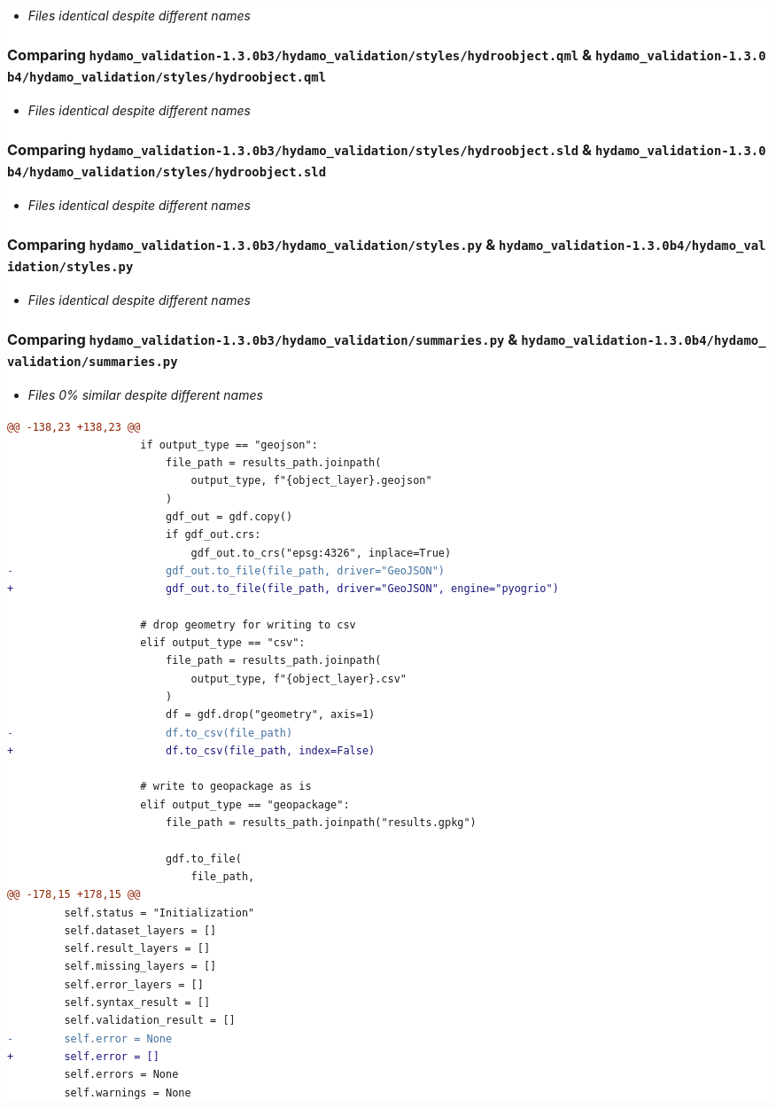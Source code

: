  * *Files identical despite different names*

### Comparing `hydamo_validation-1.3.0b3/hydamo_validation/styles/hydroobject.qml` & `hydamo_validation-1.3.0b4/hydamo_validation/styles/hydroobject.qml`

 * *Files identical despite different names*

### Comparing `hydamo_validation-1.3.0b3/hydamo_validation/styles/hydroobject.sld` & `hydamo_validation-1.3.0b4/hydamo_validation/styles/hydroobject.sld`

 * *Files identical despite different names*

### Comparing `hydamo_validation-1.3.0b3/hydamo_validation/styles.py` & `hydamo_validation-1.3.0b4/hydamo_validation/styles.py`

 * *Files identical despite different names*

### Comparing `hydamo_validation-1.3.0b3/hydamo_validation/summaries.py` & `hydamo_validation-1.3.0b4/hydamo_validation/summaries.py`

 * *Files 0% similar despite different names*

```diff
@@ -138,23 +138,23 @@
                     if output_type == "geojson":
                         file_path = results_path.joinpath(
                             output_type, f"{object_layer}.geojson"
                         )
                         gdf_out = gdf.copy()
                         if gdf_out.crs:
                             gdf_out.to_crs("epsg:4326", inplace=True)
-                        gdf_out.to_file(file_path, driver="GeoJSON")
+                        gdf_out.to_file(file_path, driver="GeoJSON", engine="pyogrio")
 
                     # drop geometry for writing to csv
                     elif output_type == "csv":
                         file_path = results_path.joinpath(
                             output_type, f"{object_layer}.csv"
                         )
                         df = gdf.drop("geometry", axis=1)
-                        df.to_csv(file_path)
+                        df.to_csv(file_path, index=False)
 
                     # write to geopackage as is
                     elif output_type == "geopackage":
                         file_path = results_path.joinpath("results.gpkg")
 
                         gdf.to_file(
                             file_path,
@@ -178,15 +178,15 @@
         self.status = "Initialization"
         self.dataset_layers = []
         self.result_layers = []
         self.missing_layers = []
         self.error_layers = []
         self.syntax_result = []
         self.validation_result = []
-        self.error = None
+        self.error = []
         self.errors = None
         self.warnings = None
```